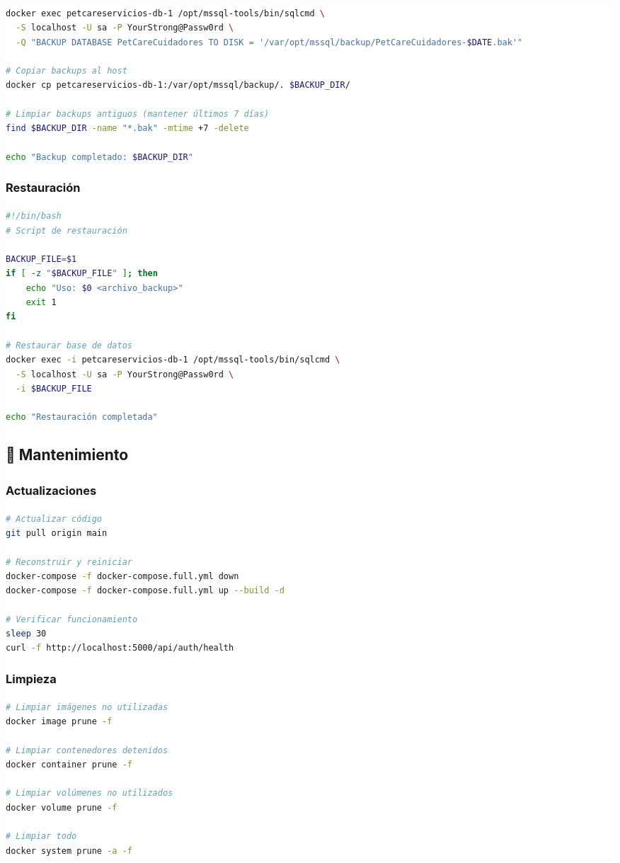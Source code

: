 ```bash
docker exec petcareservicios-db-1 /opt/mssql-tools/bin/sqlcmd \
  -S localhost -U sa -P YourStrong@Passw0rd \
  -Q "BACKUP DATABASE PetCareCuidadores TO DISK = '/var/opt/mssql/backup/PetCareCuidadores-$DATE.bak'"

# Copiar backups al host
docker cp petcareservicios-db-1:/var/opt/mssql/backup/. $BACKUP_DIR/

# Limpiar backups antiguos (mantener últimos 7 días)
find $BACKUP_DIR -name "*.bak" -mtime +7 -delete

echo "Backup completado: $BACKUP_DIR"
```

### Restauración
```bash
#!/bin/bash
# Script de restauración

BACKUP_FILE=$1
if [ -z "$BACKUP_FILE" ]; then
    echo "Uso: $0 <archivo_backup>"
    exit 1
fi

# Restaurar base de datos
docker exec -i petcareservicios-db-1 /opt/mssql-tools/bin/sqlcmd \
  -S localhost -U sa -P YourStrong@Passw0rd \
  -i $BACKUP_FILE

echo "Restauración completada"
```

## 🔧 Mantenimiento

### Actualizaciones
```bash
# Actualizar código
git pull origin main

# Reconstruir y reiniciar
docker-compose -f docker-compose.full.yml down
docker-compose -f docker-compose.full.yml up --build -d

# Verificar funcionamiento
sleep 30
curl -f http://localhost:5000/api/auth/health
```

### Limpieza
```bash
# Limpiar imágenes no utilizadas
docker image prune -f

# Limpiar contenedores detenidos
docker container prune -f

# Limpiar volúmenes no utilizados
docker volume prune -f

# Limpiar todo
docker system prune -a -f
```